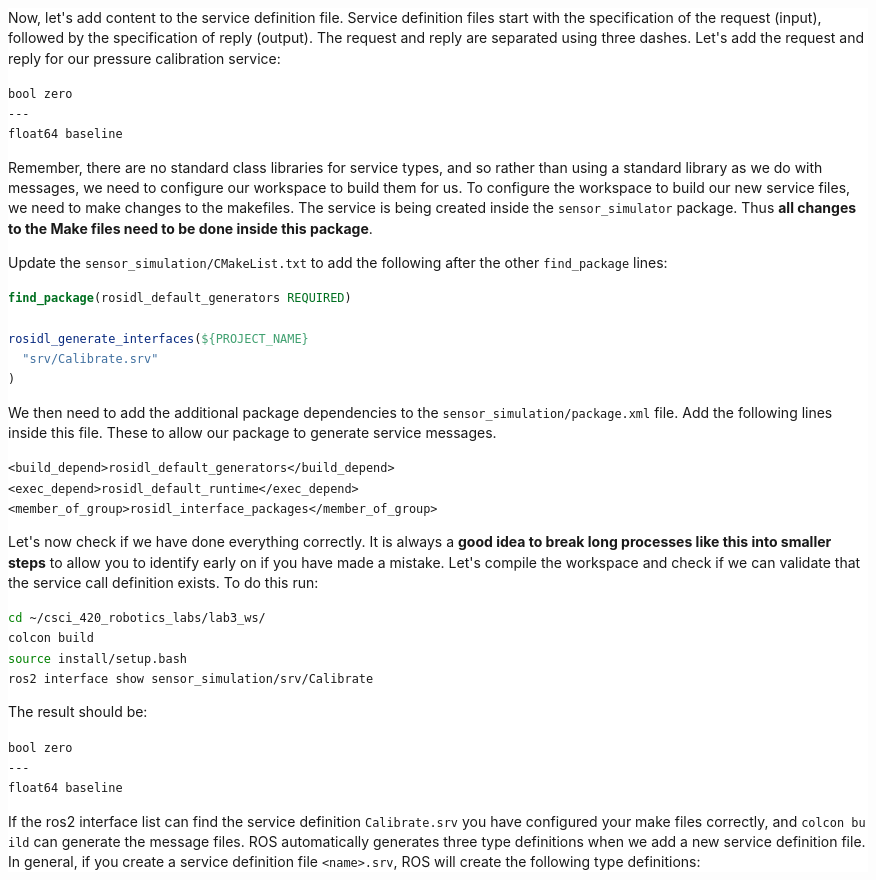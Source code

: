 Now, let's add content to the service definition file. Service definition files start with the specification of the request (input), followed by the specification of reply (output). The request and reply are separated using three dashes. Let's add the request and reply for our pressure calibration service:

```
bool zero
---
float64 baseline
```

Remember, there are no standard class libraries for service types, and so rather than using a standard library as we do with messages, we need to configure our workspace to build them for us. To configure the workspace to build our new service files, we need to make changes to the makefiles. The service is being created inside the `sensor_simulator` package. Thus **all changes to the Make files need to be done inside this package**.

Update the `sensor_simulation/CMakeList.txt` to add the following after the other `find_package` lines:

```cmake
find_package(rosidl_default_generators REQUIRED)

rosidl_generate_interfaces(${PROJECT_NAME}
  "srv/Calibrate.srv"
)
```

We then need to add the additional package dependencies to the `sensor_simulation/package.xml` file. Add the following lines inside this file. These to allow our package to generate service messages.

```
<build_depend>rosidl_default_generators</build_depend>
<exec_depend>rosidl_default_runtime</exec_depend>
<member_of_group>rosidl_interface_packages</member_of_group>
```

Let's now check if we have done everything correctly. It is always a **good idea to break long processes like this into smaller steps** to allow you to identify early on if you have made a mistake. Let's compile the workspace and check if we can validate that the service call definition exists. To do this run:

```bash
cd ~/csci_420_robotics_labs/lab3_ws/
colcon build
source install/setup.bash
ros2 interface show sensor_simulation/srv/Calibrate
```

The result should be:
```bash
bool zero
---
float64 baseline
```

If the ros2 interface list can find the service definition `Calibrate.srv` you have configured your make files correctly, and `colcon build` can generate the message files.
ROS automatically generates three type definitions when we add a new service definition file. In general, if you create a service definition file `<name>.srv`, ROS will create the following type definitions:
